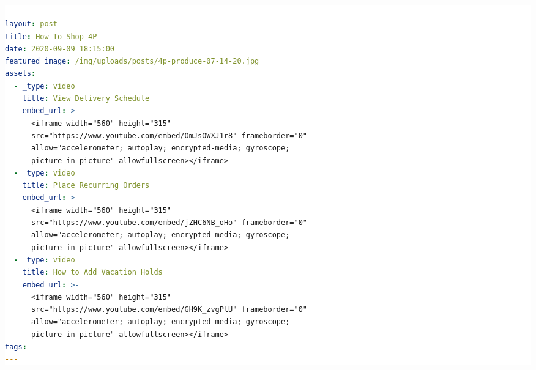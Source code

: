 ```yaml
---
layout: post
title: How To Shop 4P
date: 2020-09-09 18:15:00
featured_image: /img/uploads/posts/4p-produce-07-14-20.jpg
assets:
  - _type: video
    title: View Delivery Schedule
    embed_url: >-
      <iframe width="560" height="315"
      src="https://www.youtube.com/embed/OmJsOWXJ1r8" frameborder="0"
      allow="accelerometer; autoplay; encrypted-media; gyroscope;
      picture-in-picture" allowfullscreen></iframe>
  - _type: video
    title: Place Recurring Orders
    embed_url: >-
      <iframe width="560" height="315"
      src="https://www.youtube.com/embed/jZHC6NB_oHo" frameborder="0"
      allow="accelerometer; autoplay; encrypted-media; gyroscope;
      picture-in-picture" allowfullscreen></iframe>
  - _type: video
    title: How to Add Vacation Holds
    embed_url: >-
      <iframe width="560" height="315"
      src="https://www.youtube.com/embed/GH9K_zvgPlU" frameborder="0"
      allow="accelerometer; autoplay; encrypted-media; gyroscope;
      picture-in-picture" allowfullscreen></iframe>
tags:
---
```

